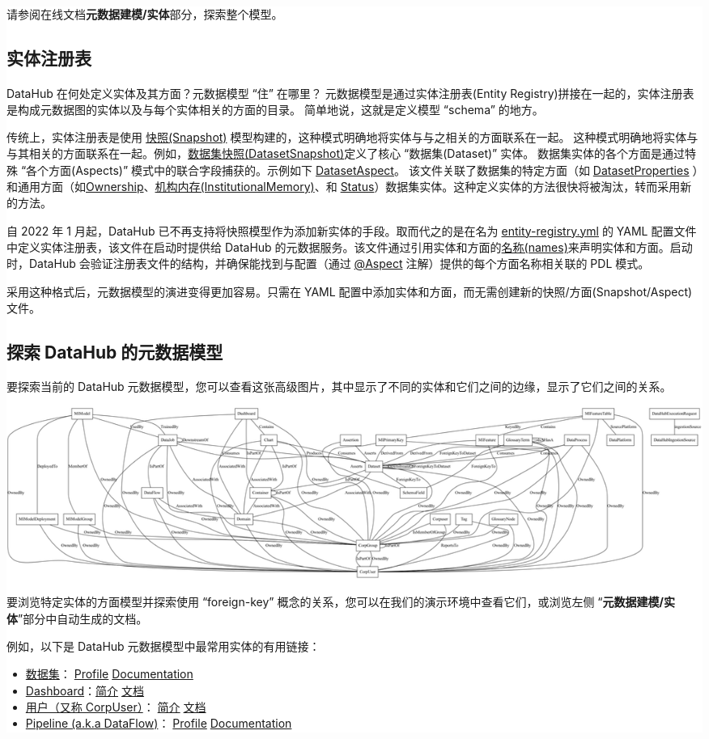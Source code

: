 请参阅在线文档**元数据建模/实体**部分，探索整个模型。

## 实体注册表

DataHub 在何处定义实体及其方面？元数据模型 “住” 在哪里？
元数据模型是通过实体注册表(Entity Registry)拼接在一起的，实体注册表是构成元数据图的实体以及与每个实体相关的方面的目录。
简单地说，这就是定义模型 “schema” 的地方。

传统上，实体注册表是使用 [快照(Snapshot)](../../metadata-models/src/main/pegasus/com/linkedin/metadata/snapshot) 模型构建的，这种模式明确地将实体与与之相关的方面联系在一起。
这种模式明确地将实体与与其相关的方面联系在一起。例如，[数据集快照(DatasetSnapshot)](../../metadata-models/src/main/pegasus/com/linkedin/metadata/snapshot/DatasetSnapshot.pdl)定义了核心 “数据集(Dataset)” 实体。
数据集实体的各个方面是通过特殊 “各个方面(Aspects)” 模式中的联合字段捕获的。示例如下 [DatasetAspect](../../metadata-models/src/main/pegasus/com/linkedin/metadata/aspect/DatasetAspect.pdl)。
该文件关联了数据集的特定方面（如 [DatasetProperties](../../metadata-models/src/main/pegasus/com/linkedin/dataset/DatasetProperties.pdl) ）和通用方面（如[Ownership](https://github.com/datahub-project/datahub/blob/master/metadata-models/src/main/pegasus/com/linkedin/common/Ownership.pdl)、[机构内存(InstitutionalMemory)](../../metadata-models/src/main/pegasus/com/linkedin/common/InstitutionalMemory.pdl)、和 [Status](../../metadata-models/src/main/pegasus/com/linkedin/common/Status.pdl)）数据集实体。这种定义实体的方法很快将被淘汰，转而采用新的方法。

自 2022 年 1 月起，DataHub 已不再支持将快照模型作为添加新实体的手段。取而代之的是在名为 [entity-registry.yml](../../metadata-models/src/main/resources/entity-registry.yml) 的 YAML 配置文件中定义实体注册表，该文件在启动时提供给 DataHub 的元数据服务。该文件通过引用实体和方面的[名称(names)](../../metadata-models/src/main/pegasus/com/linkedin/common/Ownership.pdl#L7)来声明实体和方面。启动时，DataHub 会验证注册表文件的结构，并确保能找到与配置（通过 [@Aspect](../../metadata-models/src/main/pegasus/com/linkedin/common/Ownership.pdl#L6) 注解）提供的每个方面名称相关联的 PDL 模式。

采用这种格式后，元数据模型的演进变得更加容易。只需在 YAML 配置中添加实体和方面，而无需创建新的快照/方面(Snapshot/Aspect)文件。

## 探索 DataHub 的元数据模型

要探索当前的 DataHub 元数据模型，您可以查看这张高级图片，其中显示了不同的实体和它们之间的边缘，显示了它们之间的关系。

![datahub-metadata-model](../pic/datahub-metadata-model.png)

要浏览特定实体的方面模型并探索使用 “foreign-key” 概念的关系，您可以在我们的演示环境中查看它们，或浏览左侧 “**元数据建模/实体**”部分中自动生成的文档。

例如，以下是 DataHub 元数据模型中最常用实体的有用链接：

- [数据集](docs/generated/metamodel/entities/dataset.md)： [Profile](https://demo.datahubproject.io/dataset/urn:li:dataset:(urn:li:dataPlatform:datahub,Dataset,PROD)/Schema?is_lineage_mode=false) [Documentation](https://demo.datahubproject.io/dataset/urn:li:dataset:(urn:li:dataPlatform:datahub,Dataset,PROD)/Documentation?is_lineage_mode=false)
- [Dashboard](docs/generated/metamodel/entities/dashboard.md)：[简介](https://demo.datahubproject.io/dataset/urn:li:dataset:(urn:li:dataPlatform:datahub,Dashboard,PROD)/Schema?is_lineage_mode=false) [文档](https://demo.datahubproject.io/dataset/urn:li:dataset:(urn:li:dataPlatform:datahub,Dashboard,PROD)/Documentation?is_lineage_mode=false)
- [用户（又称 CorpUser）](docs/generated/metamodel/entities/corpuser.md)： [简介](https://demo.datahubproject.io/dataset/urn:li:dataset:(urn:li:dataPlatform:datahub,Corpuser,PROD)/Schema?is_lineage_mode=false) [文档](https://demo.datahubproject.io/dataset/urn:li:dataset:(urn:li:dataPlatform:datahub,Corpuser,PROD)/Documentation?is_lineage_mode=false)
- [Pipeline (a.k.a DataFlow)](docs/generated/metamodel/entities/dataFlow.md)： [Profile](https://demo.datahubproject.io/dataset/urn:li:dataset:(urn:li:dataPlatform:datahub,DataFlow,PROD)/Schema?is_lineage_mode=false) [Documentation](https://demo.datahubproject.io/dataset/urn:li:dataset:(urn:li:dataPlatform:datahub,DataFlow,PROD)/Documentation?is_lineage_mode=false)